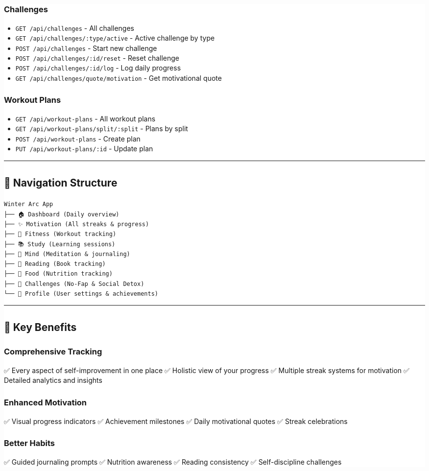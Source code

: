 ### Challenges
- `GET /api/challenges` - All challenges
- `GET /api/challenges/:type/active` - Active challenge by type
- `POST /api/challenges` - Start new challenge
- `POST /api/challenges/:id/reset` - Reset challenge
- `POST /api/challenges/:id/log` - Log daily progress
- `GET /api/challenges/quote/motivation` - Get motivational quote

### Workout Plans
- `GET /api/workout-plans` - All workout plans
- `GET /api/workout-plans/split/:split` - Plans by split
- `POST /api/workout-plans` - Create plan
- `PUT /api/workout-plans/:id` - Update plan

---

## 📱 **Navigation Structure**

```
Winter Arc App
├── 🏠 Dashboard (Daily overview)
├── ✨ Motivation (All streaks & progress)
├── 💪 Fitness (Workout tracking)
├── 📚 Study (Learning sessions)
├── 🧠 Mind (Meditation & journaling)
├── 📖 Reading (Book tracking)
├── 🥗 Food (Nutrition tracking)
├── 🎯 Challenges (No-Fap & Social Detox)
└── 👤 Profile (User settings & achievements)
```

---

## 🎯 **Key Benefits**

### Comprehensive Tracking
✅ Every aspect of self-improvement in one place
✅ Holistic view of your progress
✅ Multiple streak systems for motivation
✅ Detailed analytics and insights

### Enhanced Motivation
✅ Visual progress indicators
✅ Achievement milestones
✅ Daily motivational quotes
✅ Streak celebrations

### Better Habits
✅ Guided journaling prompts
✅ Nutrition awareness
✅ Reading consistency
✅ Self-discipline challenges
